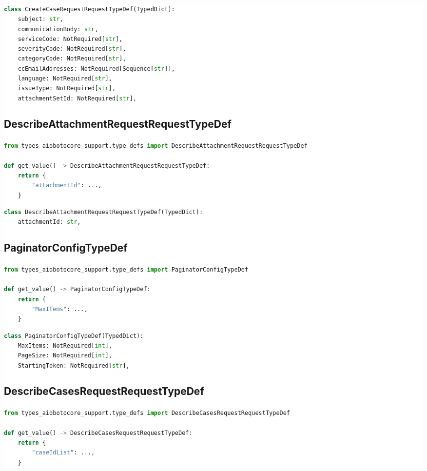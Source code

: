 ```python title="Definition"
class CreateCaseRequestRequestTypeDef(TypedDict):
    subject: str,
    communicationBody: str,
    serviceCode: NotRequired[str],
    severityCode: NotRequired[str],
    categoryCode: NotRequired[str],
    ccEmailAddresses: NotRequired[Sequence[str]],
    language: NotRequired[str],
    issueType: NotRequired[str],
    attachmentSetId: NotRequired[str],
```

## DescribeAttachmentRequestRequestTypeDef

```python title="Usage Example"
from types_aiobotocore_support.type_defs import DescribeAttachmentRequestRequestTypeDef

def get_value() -> DescribeAttachmentRequestRequestTypeDef:
    return {
        "attachmentId": ...,
    }
```

```python title="Definition"
class DescribeAttachmentRequestRequestTypeDef(TypedDict):
    attachmentId: str,
```

## PaginatorConfigTypeDef

```python title="Usage Example"
from types_aiobotocore_support.type_defs import PaginatorConfigTypeDef

def get_value() -> PaginatorConfigTypeDef:
    return {
        "MaxItems": ...,
    }
```

```python title="Definition"
class PaginatorConfigTypeDef(TypedDict):
    MaxItems: NotRequired[int],
    PageSize: NotRequired[int],
    StartingToken: NotRequired[str],
```

## DescribeCasesRequestRequestTypeDef

```python title="Usage Example"
from types_aiobotocore_support.type_defs import DescribeCasesRequestRequestTypeDef

def get_value() -> DescribeCasesRequestRequestTypeDef:
    return {
        "caseIdList": ...,
    }
```
